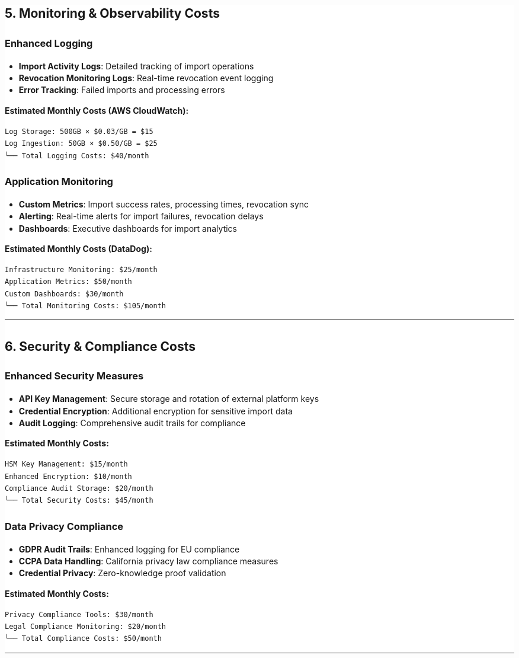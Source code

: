 
## **5. Monitoring & Observability Costs**

### **Enhanced Logging**
- **Import Activity Logs**: Detailed tracking of import operations
- **Revocation Monitoring Logs**: Real-time revocation event logging
- **Error Tracking**: Failed imports and processing errors

**Estimated Monthly Costs (AWS CloudWatch):**
```
Log Storage: 500GB × $0.03/GB = $15
Log Ingestion: 50GB × $0.50/GB = $25
└── Total Logging Costs: $40/month
```

### **Application Monitoring**
- **Custom Metrics**: Import success rates, processing times, revocation sync
- **Alerting**: Real-time alerts for import failures, revocation delays
- **Dashboards**: Executive dashboards for import analytics

**Estimated Monthly Costs (DataDog):**
```
Infrastructure Monitoring: $25/month
Application Metrics: $50/month
Custom Dashboards: $30/month
└── Total Monitoring Costs: $105/month
```

---

## **6. Security & Compliance Costs**

### **Enhanced Security Measures**
- **API Key Management**: Secure storage and rotation of external platform keys
- **Credential Encryption**: Additional encryption for sensitive import data
- **Audit Logging**: Comprehensive audit trails for compliance

**Estimated Monthly Costs:**
```
HSM Key Management: $15/month
Enhanced Encryption: $10/month
Compliance Audit Storage: $20/month
└── Total Security Costs: $45/month
```

### **Data Privacy Compliance**
- **GDPR Audit Trails**: Enhanced logging for EU compliance
- **CCPA Data Handling**: California privacy law compliance measures
- **Credential Privacy**: Zero-knowledge proof validation

**Estimated Monthly Costs:**
```
Privacy Compliance Tools: $30/month
Legal Compliance Monitoring: $20/month
└── Total Compliance Costs: $50/month
```

---